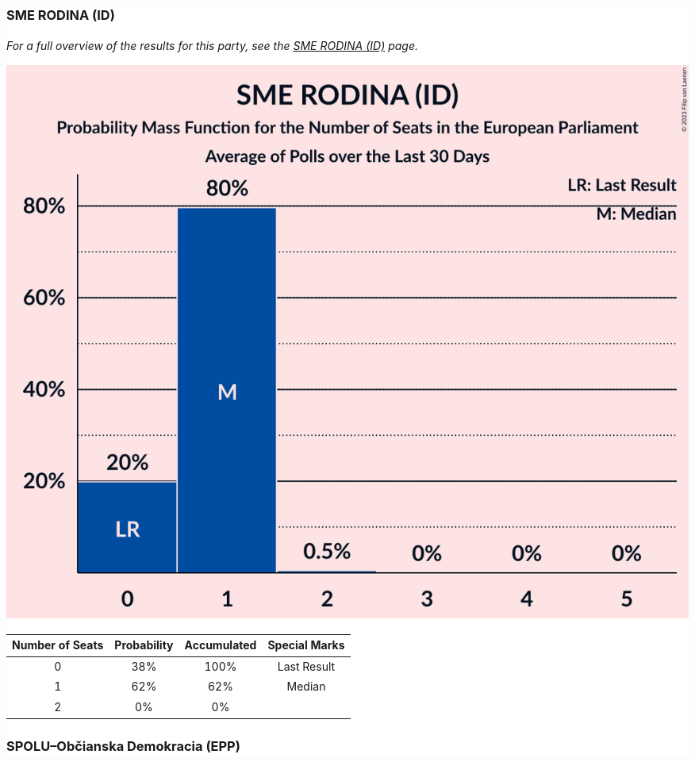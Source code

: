 ### SME RODINA (ID)

*For a full overview of the results for this party, see the [SME RODINA (ID)](party-smerodinaid.html) page.*

![Graph with seats probability mass function not yet produced](average-seats-pmf-smerodinaid.png "Seats Probability Mass Function")

| Number of Seats | Probability | Accumulated | Special Marks |
|:---------------:|:-----------:|:-----------:|:-------------:|
| 0 | 38% | 100% | Last Result |
| 1 | 62% | 62% | Median |
| 2 | 0% | 0% |  |

### SPOLU–Občianska Demokracia (EPP)
